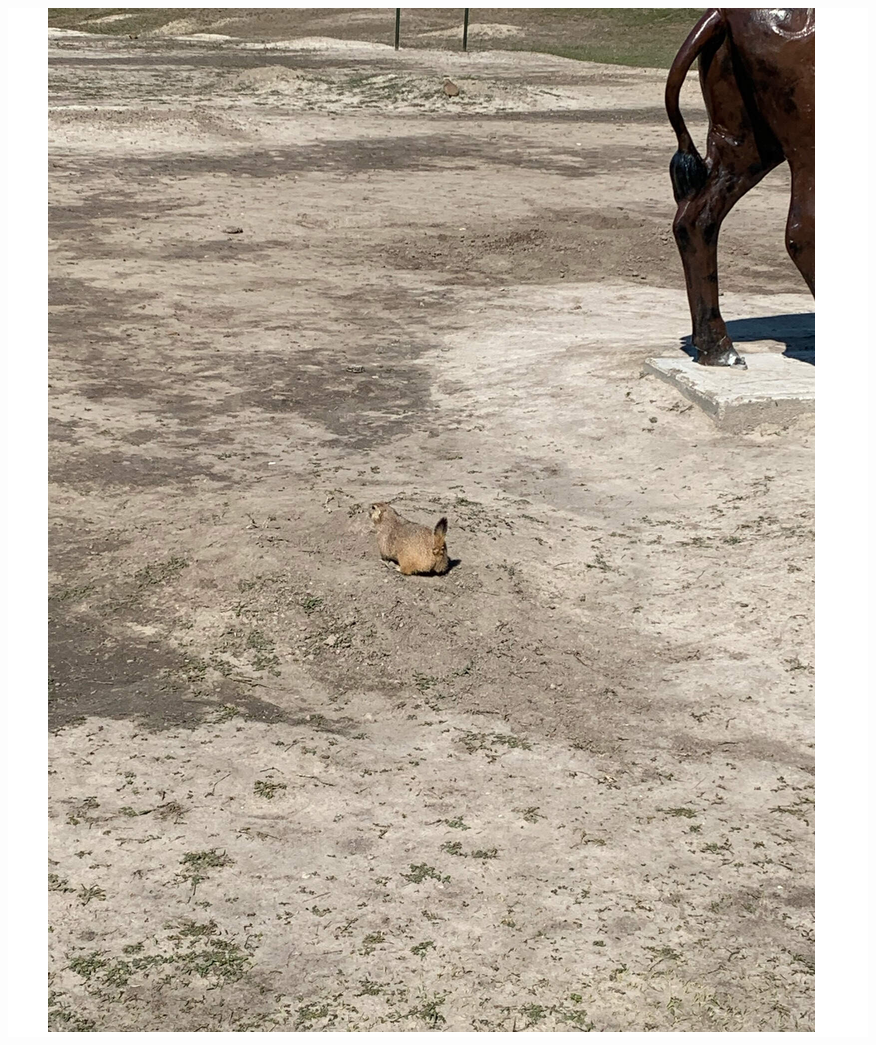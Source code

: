 <figure class="half">
    <a href="/assets/images/Minnesota/prariedog.jpg" collection="prariedogs">
        <img src="/assets/images/Minnesota/prariedog.jpg" alt="Prarie Dog 1" class="post-img">
    </a>
    <a href="/assets/images/Minnesota/prariedogs2.jpg" collection="prariedogs">